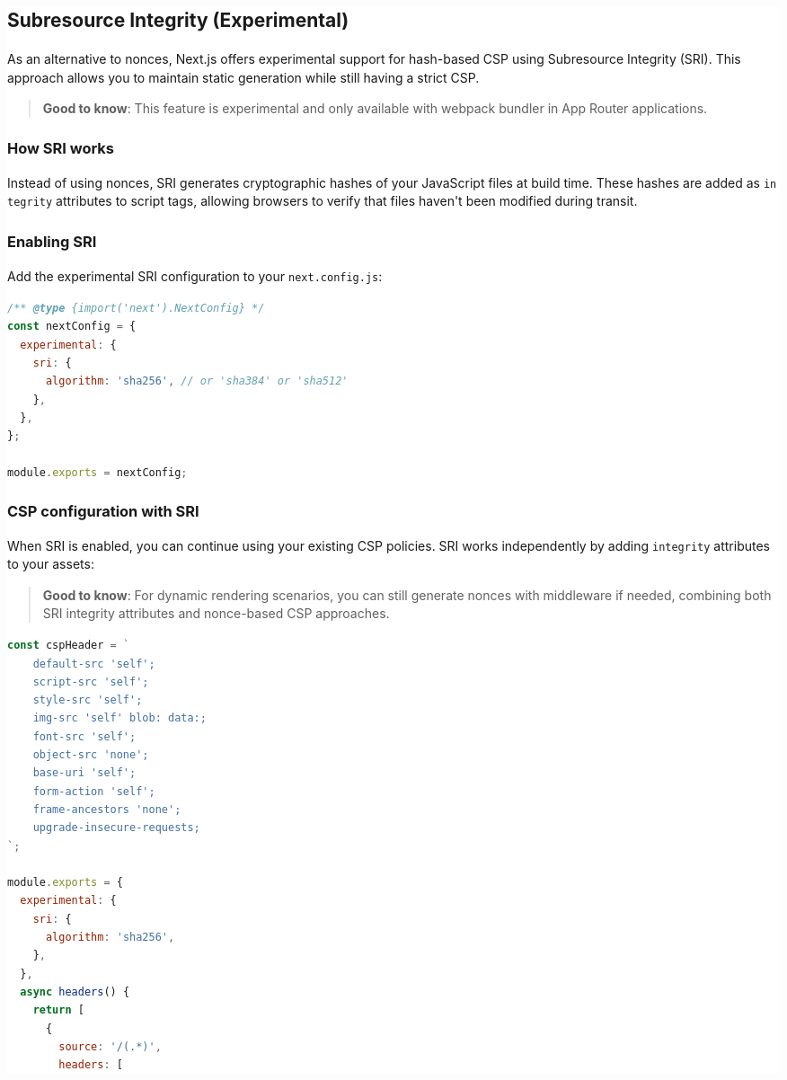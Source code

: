 

## Subresource Integrity (Experimental)

As an alternative to nonces, Next.js offers experimental support for hash-based CSP using Subresource Integrity (SRI). This approach allows you to maintain static generation while still having a strict CSP.

> **Good to know**: This feature is experimental and only available with webpack bundler in App Router applications.

### How SRI works

Instead of using nonces, SRI generates cryptographic hashes of your JavaScript files at build time. These hashes are added as `integrity` attributes to script tags, allowing browsers to verify that files haven't been modified during transit.

### Enabling SRI

Add the experimental SRI configuration to your `next.config.js`:

```js filename="next.config.js"
/** @type {import('next').NextConfig} */
const nextConfig = {
  experimental: {
    sri: {
      algorithm: 'sha256', // or 'sha384' or 'sha512'
    },
  },
};

module.exports = nextConfig;
```

### CSP configuration with SRI

When SRI is enabled, you can continue using your existing CSP policies. SRI works independently by adding `integrity` attributes to your assets:

> **Good to know**: For dynamic rendering scenarios, you can still generate nonces with middleware if needed, combining both SRI integrity attributes and nonce-based CSP approaches.

```js filename="next.config.js"
const cspHeader = `
    default-src 'self';
    script-src 'self';
    style-src 'self';
    img-src 'self' blob: data:;
    font-src 'self';
    object-src 'none';
    base-uri 'self';
    form-action 'self';
    frame-ancestors 'none';
    upgrade-insecure-requests;
`;

module.exports = {
  experimental: {
    sri: {
      algorithm: 'sha256',
    },
  },
  async headers() {
    return [
      {
        source: '/(.*)',
        headers: [
```